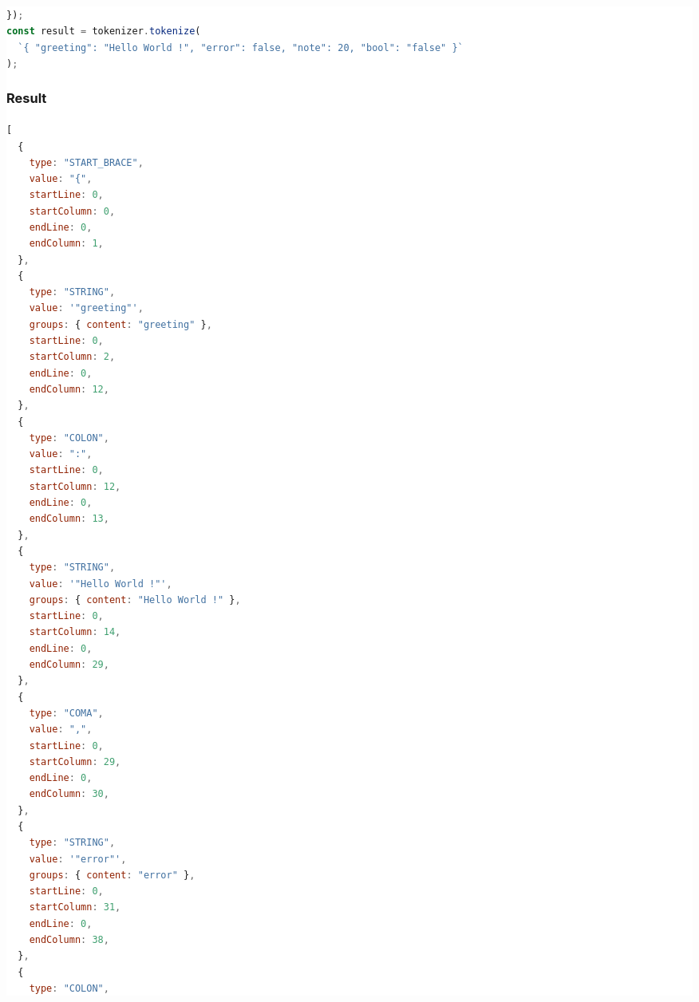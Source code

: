 ```ts
});
const result = tokenizer.tokenize(
  `{ "greeting": "Hello World !", "error": false, "note": 20, "bool": "false" }`
);
```

### Result

```js
[
  {
    type: "START_BRACE",
    value: "{",
    startLine: 0,
    startColumn: 0,
    endLine: 0,
    endColumn: 1,
  },
  {
    type: "STRING",
    value: '"greeting"',
    groups: { content: "greeting" },
    startLine: 0,
    startColumn: 2,
    endLine: 0,
    endColumn: 12,
  },
  {
    type: "COLON",
    value: ":",
    startLine: 0,
    startColumn: 12,
    endLine: 0,
    endColumn: 13,
  },
  {
    type: "STRING",
    value: '"Hello World !"',
    groups: { content: "Hello World !" },
    startLine: 0,
    startColumn: 14,
    endLine: 0,
    endColumn: 29,
  },
  {
    type: "COMA",
    value: ",",
    startLine: 0,
    startColumn: 29,
    endLine: 0,
    endColumn: 30,
  },
  {
    type: "STRING",
    value: '"error"',
    groups: { content: "error" },
    startLine: 0,
    startColumn: 31,
    endLine: 0,
    endColumn: 38,
  },
  {
    type: "COLON",
```
